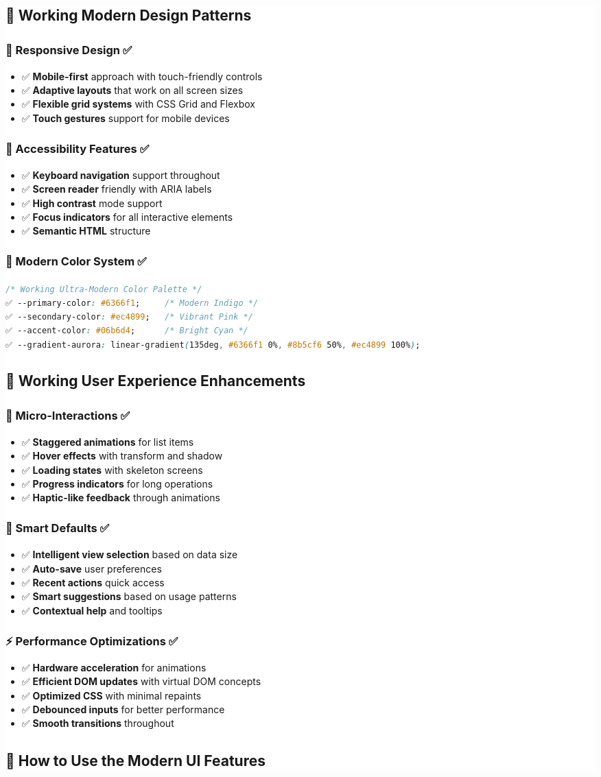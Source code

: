 ## 🎨 **Working Modern Design Patterns**

### **🌊 Responsive Design ✅**
- ✅ **Mobile-first** approach with touch-friendly controls
- ✅ **Adaptive layouts** that work on all screen sizes
- ✅ **Flexible grid systems** with CSS Grid and Flexbox
- ✅ **Touch gestures** support for mobile devices

### **🎯 Accessibility Features ✅**
- ✅ **Keyboard navigation** support throughout
- ✅ **Screen reader** friendly with ARIA labels
- ✅ **High contrast** mode support
- ✅ **Focus indicators** for all interactive elements
- ✅ **Semantic HTML** structure

### **💎 Modern Color System ✅**
```css
/* Working Ultra-Modern Color Palette */
✅ --primary-color: #6366f1;     /* Modern Indigo */
✅ --secondary-color: #ec4899;   /* Vibrant Pink */
✅ --accent-color: #06b6d4;      /* Bright Cyan */
✅ --gradient-aurora: linear-gradient(135deg, #6366f1 0%, #8b5cf6 50%, #ec4899 100%);
```

## 🚀 **Working User Experience Enhancements**

### **🎪 Micro-Interactions ✅**
- ✅ **Staggered animations** for list items
- ✅ **Hover effects** with transform and shadow
- ✅ **Loading states** with skeleton screens
- ✅ **Progress indicators** for long operations
- ✅ **Haptic-like feedback** through animations

### **🎯 Smart Defaults ✅**
- ✅ **Intelligent view selection** based on data size
- ✅ **Auto-save** user preferences
- ✅ **Recent actions** quick access
- ✅ **Smart suggestions** based on usage patterns
- ✅ **Contextual help** and tooltips

### **⚡ Performance Optimizations ✅**
- ✅ **Hardware acceleration** for animations
- ✅ **Efficient DOM updates** with virtual DOM concepts
- ✅ **Optimized CSS** with minimal repaints
- ✅ **Debounced inputs** for better performance
- ✅ **Smooth transitions** throughout

## 🎯 **How to Use the Modern UI Features**
